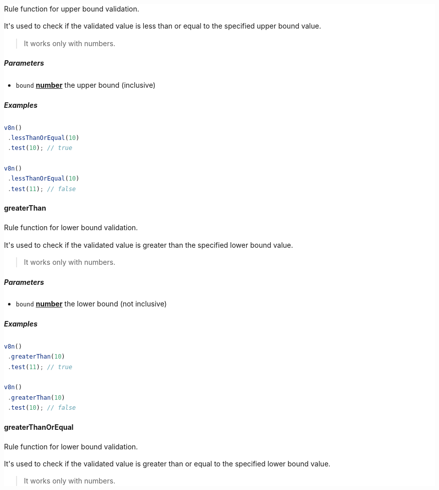 Rule function for upper bound validation.

It's used to check if the validated value is less than or equal to the
specified upper bound value.

> It works only with numbers.

##### Parameters

-   `bound` **[number](https://developer.mozilla.org/docs/Web/JavaScript/Reference/Global_Objects/Number)** the upper bound (inclusive)

##### Examples

```javascript
v8n()
 .lessThanOrEqual(10)
 .test(10); // true

v8n()
 .lessThanOrEqual(10)
 .test(11); // false
```

#### greaterThan

Rule function for lower bound validation.

It's used to check if the validated value is greater than the specified
lower bound value.

> It works only with numbers.

##### Parameters

-   `bound` **[number](https://developer.mozilla.org/docs/Web/JavaScript/Reference/Global_Objects/Number)** the lower bound (not inclusive)

##### Examples

```javascript
v8n()
 .greaterThan(10)
 .test(11); // true

v8n()
 .greaterThan(10)
 .test(10); // false
```

#### greaterThanOrEqual

Rule function for lower bound validation.

It's used to check if the validated value is greater than or equal to the
specified lower bound value.

> It works only with numbers.
